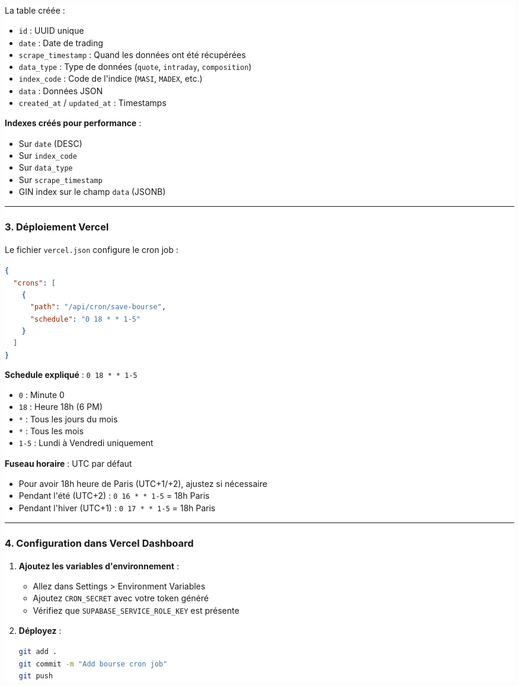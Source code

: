 La table créée :
- `id` : UUID unique
- `date` : Date de trading
- `scrape_timestamp` : Quand les données ont été récupérées
- `data_type` : Type de données (`quote`, `intraday`, `composition`)
- `index_code` : Code de l'indice (`MASI`, `MADEX`, etc.)
- `data` : Données JSON
- `created_at` / `updated_at` : Timestamps

**Indexes créés pour performance** :
- Sur `date` (DESC)
- Sur `index_code`
- Sur `data_type`
- Sur `scrape_timestamp`
- GIN index sur le champ `data` (JSONB)

---

### 3. Déploiement Vercel

Le fichier `vercel.json` configure le cron job :

```json
{
  "crons": [
    {
      "path": "/api/cron/save-bourse",
      "schedule": "0 18 * * 1-5"
    }
  ]
}
```

**Schedule expliqué** : `0 18 * * 1-5`
- `0` : Minute 0
- `18` : Heure 18h (6 PM)
- `*` : Tous les jours du mois
- `*` : Tous les mois
- `1-5` : Lundi à Vendredi uniquement

**Fuseau horaire** : UTC par défaut
- Pour avoir 18h heure de Paris (UTC+1/+2), ajustez si nécessaire
- Pendant l'été (UTC+2) : `0 16 * * 1-5` = 18h Paris
- Pendant l'hiver (UTC+1) : `0 17 * * 1-5` = 18h Paris

---

### 4. Configuration dans Vercel Dashboard

1. **Ajoutez les variables d'environnement** :
   - Allez dans Settings > Environment Variables
   - Ajoutez `CRON_SECRET` avec votre token généré
   - Vérifiez que `SUPABASE_SERVICE_ROLE_KEY` est présente

2. **Déployez** :
   ```bash
   git add .
   git commit -m "Add bourse cron job"
   git push
   ```
